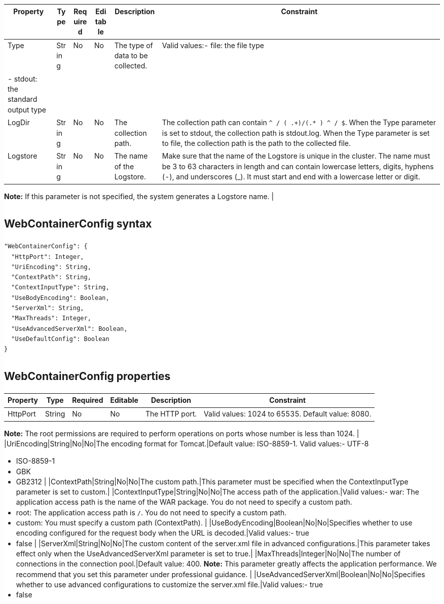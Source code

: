 |Property|Type|Required|Editable|Description|Constraint|
|--------|----|--------|--------|-----------|----------|
|Type|String|No|No|The type of data to be collected.|Valid values:-   file: the file type
-   stdout: the standard output type |
|LogDir|String|No|No|The collection path.|The collection path can contain `^ / ( .+)/(.* ) ^ / $`. When the Type parameter is set to stdout, the collection path is stdout.log. When the Type parameter is set to file, the collection path is the path to the collected file.|
|Logstore|String|No|No|The name of the Logstore.|Make sure that the name of the Logstore is unique in the cluster. The name must be 3 to 63 characters in length and can contain lowercase letters, digits, hyphens \(-\), and underscores \(\_\). It must start and end with a lowercase letter or digit.

**Note:** If this parameter is not specified, the system generates a Logstore name. |

## WebContainerConfig syntax

```
"WebContainerConfig": {
  "HttpPort": Integer,
  "UriEncoding": String,
  "ContextPath": String,
  "ContextInputType": String,
  "UseBodyEncoding": Boolean,
  "ServerXml": String,
  "MaxThreads": Integer,
  "UseAdvancedServerXml": Boolean,
  "UseDefaultConfig": Boolean
}
```

## WebContainerConfig properties

|Property|Type|Required|Editable|Description|Constraint|
|--------|----|--------|--------|-----------|----------|
|HttpPort|String|No|No|The HTTP port.|Valid values: 1024 to 65535. Default value: 8080.

**Note:** The root permissions are required to perform operations on ports whose number is less than 1024. |
|UriEncoding|String|No|No|The encoding format for Tomcat.|Default value: ISO-8859-1. Valid values:-   UTF-8
-   ISO-8859-1
-   GBK
-   GB2312 |
|ContextPath|String|No|No|The custom path.|This parameter must be specified when the ContextInputType parameter is set to custom.|
|ContextInputType|String|No|No|The access path of the application.|Valid values:-   war: The application access path is the name of the WAR package. You do not need to specify a custom path.
-   root: The application access path is `/`. You do not need to specify a custom path.
-   custom: You must specify a custom path \(ContextPath\). |
|UseBodyEncoding|Boolean|No|No|Specifies whether to use encoding configured for the request body when the URL is decoded.|Valid values:-   true
-   false |
|ServerXml|String|No|No|The custom content of the server.xml file in advanced configurations.|This parameter takes effect only when the UseAdvancedServerXml parameter is set to true.|
|MaxThreads|Integer|No|No|The number of connections in the connection pool.|Default value: 400. **Note:** This parameter greatly affects the application performance. We recommend that you set this parameter under professional guidance. |
|UseAdvancedServerXml|Boolean|No|No|Specifies whether to use advanced configurations to customize the server.xml file.|Valid values:-   true
-   false
